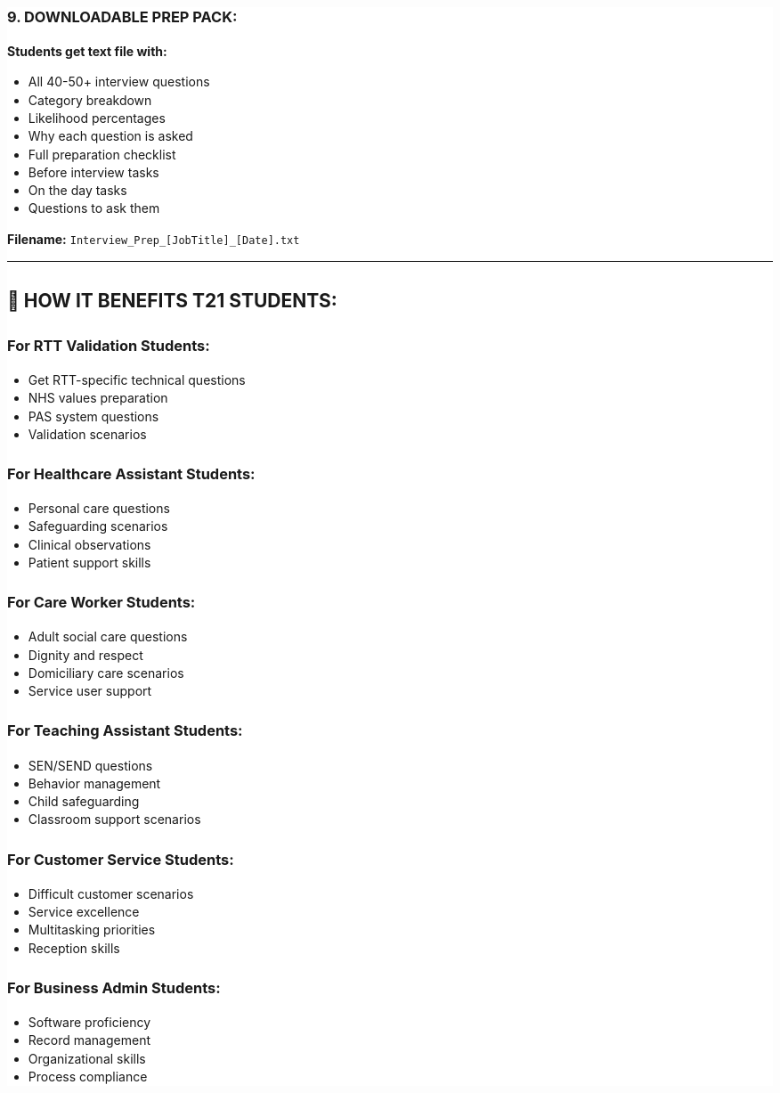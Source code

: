 ### **9. DOWNLOADABLE PREP PACK:**

**Students get text file with:**
- All 40-50+ interview questions
- Category breakdown
- Likelihood percentages
- Why each question is asked
- Full preparation checklist
- Before interview tasks
- On the day tasks
- Questions to ask them

**Filename:** `Interview_Prep_[JobTitle]_[Date].txt`

---

## 💪 **HOW IT BENEFITS T21 STUDENTS:**

### **For RTT Validation Students:**
- Get RTT-specific technical questions
- NHS values preparation
- PAS system questions
- Validation scenarios

### **For Healthcare Assistant Students:**
- Personal care questions
- Safeguarding scenarios
- Clinical observations
- Patient support skills

### **For Care Worker Students:**
- Adult social care questions
- Dignity and respect
- Domiciliary care scenarios
- Service user support

### **For Teaching Assistant Students:**
- SEN/SEND questions
- Behavior management
- Child safeguarding
- Classroom support scenarios

### **For Customer Service Students:**
- Difficult customer scenarios
- Service excellence
- Multitasking priorities
- Reception skills

### **For Business Admin Students:**
- Software proficiency
- Record management
- Organizational skills
- Process compliance
